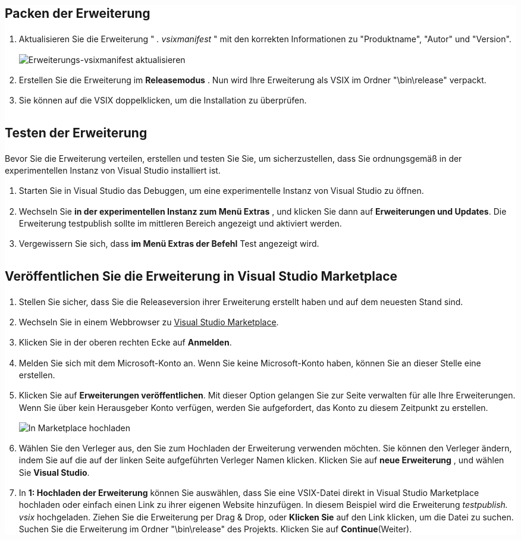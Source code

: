 ## <a name="package-your-extension"></a>Packen der Erweiterung

1. Aktualisieren Sie die Erweiterung " *. vsixmanifest* " mit den korrekten Informationen zu "Produktname", "Autor" und "Version".

   ![Erweiterungs-vsixmanifest aktualisieren](media/update-extension-vsixmanifest.png)

2. Erstellen Sie die Erweiterung im **Releasemodus** . Nun wird Ihre Erweiterung als VSIX im Ordner "\bin\release" verpackt.

3. Sie können auf die VSIX doppelklicken, um die Installation zu überprüfen.

## <a name="test-the-extension"></a>Testen der Erweiterung

 Bevor Sie die Erweiterung verteilen, erstellen und testen Sie Sie, um sicherzustellen, dass Sie ordnungsgemäß in der experimentellen Instanz von Visual Studio installiert ist.

1. Starten Sie in Visual Studio das Debuggen, um eine experimentelle Instanz von Visual Studio zu öffnen.

2. Wechseln Sie **in der experimentellen Instanz zum Menü Extras** , und klicken Sie dann auf **Erweiterungen und Updates**. Die Erweiterung testpublish sollte im mittleren Bereich angezeigt und aktiviert werden.

3. Vergewissern Sie sich, dass **im Menü Extras der Befehl** Test angezeigt wird.

## <a name="publish-the-extension-to-visual-studio-marketplace"></a>Veröffentlichen Sie die Erweiterung in Visual Studio Marketplace

1. Stellen Sie sicher, dass Sie die Releaseversion ihrer Erweiterung erstellt haben und auf dem neuesten Stand sind.

2. Wechseln Sie in einem Webbrowser zu [Visual Studio Marketplace](https://marketplace.visualstudio.com/vs).

3. Klicken Sie in der oberen rechten Ecke auf **Anmelden**.

4. Melden Sie sich mit dem Microsoft-Konto an. Wenn Sie keine Microsoft-Konto haben, können Sie an dieser Stelle eine erstellen.

5. Klicken Sie auf **Erweiterungen veröffentlichen**. Mit dieser Option gelangen Sie zur Seite verwalten für alle Ihre Erweiterungen. Wenn Sie über kein Herausgeber Konto verfügen, werden Sie aufgefordert, das Konto zu diesem Zeitpunkt zu erstellen.

   ![In Marketplace hochladen](media/upload-to-marketplace.png)

6. Wählen Sie den Verleger aus, den Sie zum Hochladen der Erweiterung verwenden möchten. Sie können den Verleger ändern, indem Sie auf die auf der linken Seite aufgeführten Verleger Namen klicken. Klicken Sie auf **neue Erweiterung** , und wählen Sie **Visual Studio**.

7. In **1: Hochladen der Erweiterung** können Sie auswählen, dass Sie eine VSIX-Datei direkt in Visual Studio Marketplace hochladen oder einfach einen Link zu ihrer eigenen Website hinzufügen. In diesem Beispiel wird die Erweiterung *testpublish. vsix* hochgeladen. Ziehen Sie die Erweiterung per Drag & Drop, oder **Klicken Sie** auf den Link klicken, um die Datei zu suchen. Suchen Sie die Erweiterung im Ordner "\bin\release" des Projekts.  Klicken Sie auf **Continue**(Weiter).
